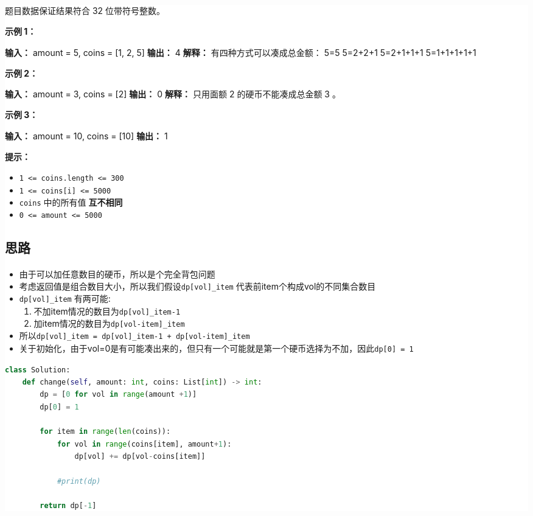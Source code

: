 题目数据保证结果符合 32 位带符号整数。

**示例 1：**

**输入：** amount = 5, coins = [1, 2, 5]
**输出：** 4
**解释：** 有四种方式可以凑成总金额：
5=5
5=2+2+1
5=2+1+1+1
5=1+1+1+1+1

**示例 2：**

**输入：** amount = 3, coins = [2]
**输出：** 0
**解释：** 只用面额 2 的硬币不能凑成总金额 3 。

**示例 3：**

**输入：** amount = 10, coins = [10] 
**输出：** 1

**提示：**
-   `1 <= coins.length <= 300`
-   `1 <= coins[i] <= 5000`
-   `coins` 中的所有值 **互不相同**
-   `0 <= amount <= 5000`


## 思路

- 由于可以加任意数目的硬币，所以是个完全背包问题
- 考虑返回值是组合数目大小，所以我们假设`dp[vol]_item` 代表前item个构成vol的不同集合数目
- `dp[vol]_item` 有两可能:
  1. 不加item情况的数目为`dp[vol]_item-1`
  2. 加item情况的数目为`dp[vol-item]_item`
- 所以`dp[vol]_item = dp[vol]_item-1 + dp[vol-item]_item`
- 关于初始化，由于vol=0是有可能凑出来的，但只有一个可能就是第一个硬币选择为不加，因此`dp[0] = 1` 

```python
class Solution:
    def change(self, amount: int, coins: List[int]) -> int:
        dp = [0 for vol in range(amount +1)] 
        dp[0] = 1

        for item in range(len(coins)):
            for vol in range(coins[item], amount+1):
                dp[vol] += dp[vol-coins[item]]
            
            #print(dp)

        return dp[-1]  
```

